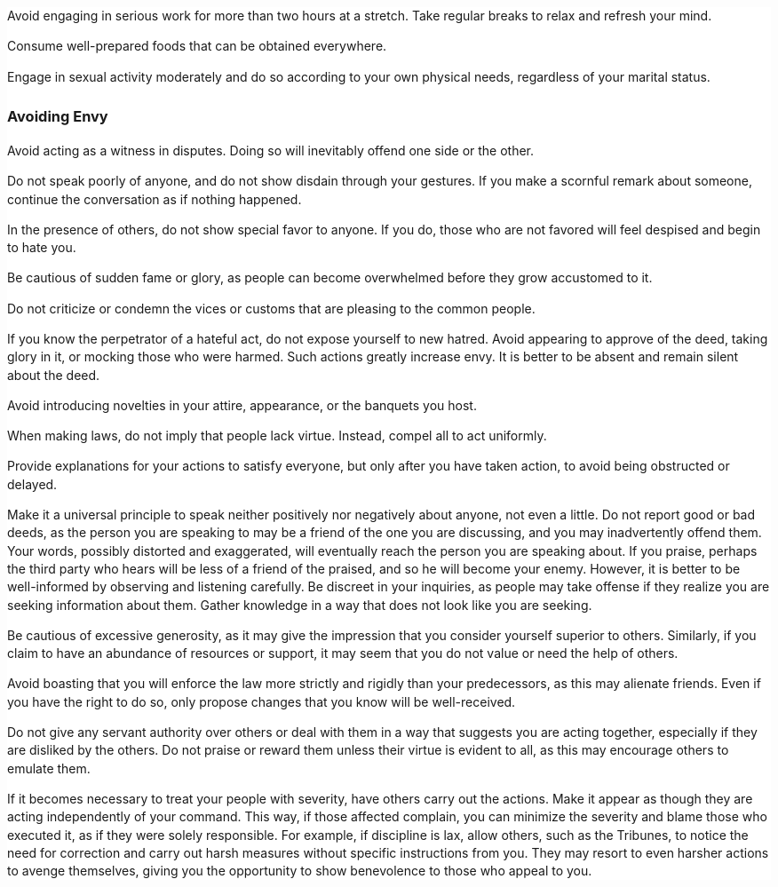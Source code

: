 Avoid engaging in serious work for more than two hours at a stretch. Take regular breaks to relax and refresh your mind.

Consume well-prepared foods that can be obtained everywhere.

Engage in sexual activity moderately and do so according to your own physical needs, regardless of your marital status.

### Avoiding Envy

Avoid acting as a witness in disputes. Doing so will inevitably offend one side or the other.

Do not speak poorly of anyone, and do not show disdain through your gestures. If you make a scornful remark about someone, continue the conversation as if nothing happened.

In the presence of others, do not show special favor to anyone. If you do, those who are not favored will feel despised and begin to hate you.

Be cautious of sudden fame or glory, as people can become overwhelmed before they grow accustomed to it.

Do not criticize or condemn the vices or customs that are pleasing to the common people.

If you know the perpetrator of a hateful act, do not expose yourself to new hatred. Avoid appearing to approve of the deed, taking glory in it, or mocking those who were harmed. Such actions greatly increase envy. It is better to be absent and remain silent about the deed.

Avoid introducing novelties in your attire, appearance, or the banquets you host.

When making laws, do not imply that people lack virtue. Instead, compel all to act uniformly.

Provide explanations for your actions to satisfy everyone, but only after you have taken action, to avoid being obstructed or delayed.

Make it a universal principle to speak neither positively nor negatively about anyone, not even a little.
Do not report good or bad deeds, as the person you are speaking to may be a friend of the one you are discussing, and you may inadvertently offend them. Your words, possibly distorted and exaggerated, will eventually reach the person you are speaking about.
If you praise, perhaps the third party who hears will be less of a friend of the praised, and so he will become your enemy.
However, it is better to be well-informed by observing and listening carefully. Be discreet in your inquiries, as people may take offense if they realize you are seeking information about them. Gather knowledge in a way that does not look like you are seeking.

Be cautious of excessive generosity, as it may give the impression that you consider yourself superior to others. Similarly, if you claim to have an abundance of resources or support, it may seem that you do not value or need the help of others.

Avoid boasting that you will enforce the law more strictly and rigidly than your predecessors, as this may alienate friends. Even if you have the right to do so, only propose changes that you know will be well-received.

Do not give any servant authority over others or deal with them in a way that suggests you are acting together, especially if they are disliked by the others. Do not praise or reward them unless their virtue is evident to all, as this may encourage others to emulate them.

If it becomes necessary to treat your people with severity, have others carry out the actions. Make it appear as though they are acting independently of your command. This way, if those affected complain, you can minimize the severity and blame those who executed it, as if they were solely responsible.
For example, if discipline is lax, allow others, such as the Tribunes, to notice the need for correction and carry out harsh measures without specific instructions from you. They may resort to even harsher actions to avenge themselves, giving you the opportunity to show benevolence to those who appeal to you.
